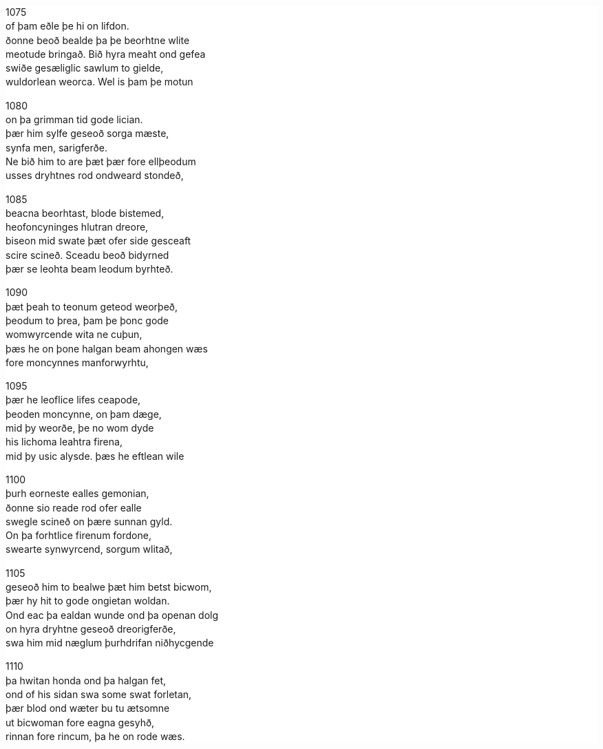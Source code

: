 1075  
of þam eðle         þe hi on lifdon.  
ðonne beoð bealde         þa þe beorhtne wlite  
meotude bringað.         Bið hyra meaht ond gefea  
swiðe gesæliglic         sawlum to gielde,  
wuldorlean weorca.         Wel is þam þe motun  

1080  
on þa grimman tid         gode lician.  
þær him sylfe geseoð         sorga mæste,  
synfa men,         sarigferðe.  
Ne bið him to are         þæt þær fore ellþeodum  
usses dryhtnes rod         ondweard stondeð,  

1085  
beacna beorhtast,         blode bistemed,  
heofoncyninges         hlutran dreore,  
biseon mid swate         þæt ofer side gesceaft  
scire scineð.         Sceadu beoð bidyrned  
þær se leohta beam         leodum byrhteð.  

1090  
þæt þeah to teonum         geteod weorþeð,  
þeodum to þrea,         þam þe þonc gode  
womwyrcende         wita ne cuþun,  
þæs he on þone halgan beam         ahongen wæs  
fore moncynnes         manforwyrhtu,  

1095  
þær he leoflice         lifes ceapode,  
þeoden moncynne,         on þam dæge,  
mid þy weorðe,         þe no wom dyde  
his lichoma         leahtra firena,  
mid þy usic alysde.         þæs he eftlean wile  

1100  
þurh eorneste         ealles gemonian,  
ðonne sio reade         rod ofer ealle  
swegle scineð         on þære sunnan gyld.  
On þa forhtlice         firenum fordone,  
swearte synwyrcend,         sorgum wlitað,  

1105  
geseoð him to bealwe         þæt him betst bicwom,  
þær hy hit to gode         ongietan woldan.  
Ond eac þa ealdan wunde         ond þa openan dolg  
on hyra dryhtne geseoð         dreorigferðe,  
swa him mid næglum þurhdrifan         niðhycgende  

1110  
þa hwitan honda         ond þa halgan fet,  
ond of his sidan swa some         swat forletan,  
þær blod ond wæter         bu tu ætsomne  
ut bicwoman         fore eagna gesyhð,  
rinnan fore rincum,         þa he on rode wæs.  

